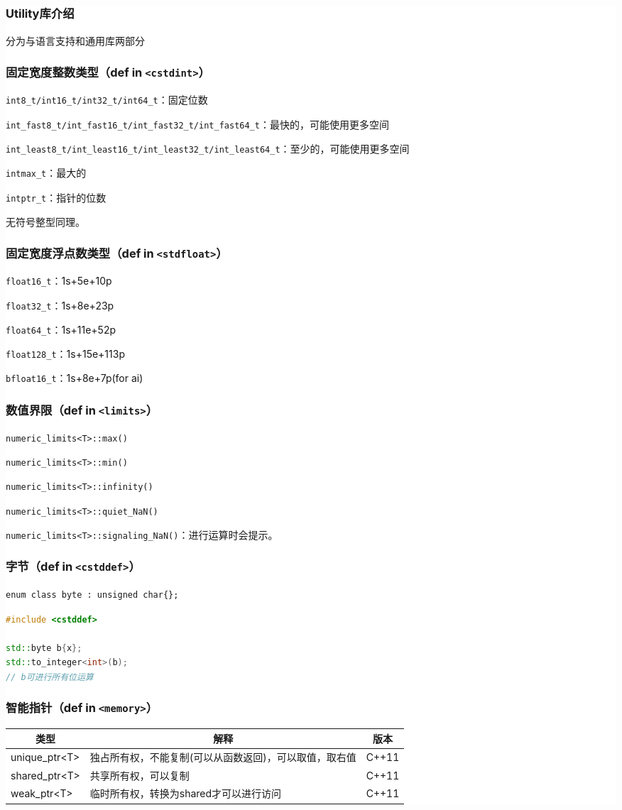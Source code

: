 ### Utility库介绍

分为与语言支持和通用库两部分

### 固定宽度整数类型（def in `<cstdint>`）

`int8_t/int16_t/int32_t/int64_t`：固定位数

`int_fast8_t/int_fast16_t/int_fast32_t/int_fast64_t`：最快的，可能使用更多空间

`int_least8_t/int_least16_t/int_least32_t/int_least64_t`：至少的，可能使用更多空间

`intmax_t`：最大的

`intptr_t`：指针的位数

无符号整型同理。

### 固定宽度浮点数类型（def in `<stdfloat>`）

`float16_t`：1s+5e+10p

`float32_t`：1s+8e+23p

`float64_t`：1s+11e+52p

`float128_t`：1s+15e+113p

`bfloat16_t`：1s+8e+7p(for ai)

### 数值界限（def in `<limits>`）

`numeric_limits<T>::max()`

`numeric_limits<T>::min()`

`numeric_limits<T>::infinity()`

`numeric_limits<T>::quiet_NaN()`

`numeric_limits<T>::signaling_NaN()`：进行运算时会提示。

### 字节（def in `<cstddef>`）

`enum class byte : unsigned char{};`

```c++
#include <cstddef>

std::byte b{x};
std::to_integer<int>(b);
// b可进行所有位运算
```

### 智能指针（def in `<memory>`）

| 类型            | 解释                                                   | 版本    |
| --------------- | ------------------------------------------------------ | ------- |
| unique_ptr\<T\> | 独占所有权，不能复制(可以从函数返回)，可以取值，取右值 | C\+\+11 |
| shared_ptr\<T\> | 共享所有权，可以复制                                   | C\+\+11 |
| weak_ptr\<T\>   | 临时所有权，转换为shared才可以进行访问                 | C\+\+11 |
